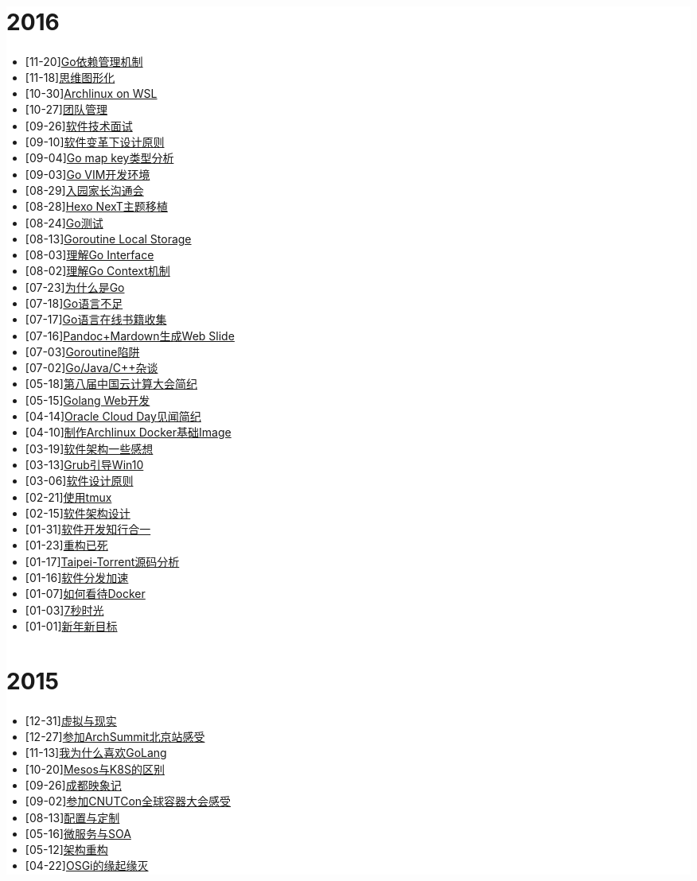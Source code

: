 # 2016
  - [11-20][Go依赖管理机制](content/post/technical/2016/1120_go_deps_mgnt.md)
  - [11-18][思维图形化](content/post/thoughts/2016/1118_arch_drawing.md)
  - [10-30][Archlinux on WSL](content/post/notes/2016/1030_archlinux_wsl.md)
  - [10-27][团队管理](content/post/thoughts/2016/1027_team_mgnt.md)
  - [09-26][软件技术面试](content/post/thoughts/2016/0916_tech_interview.md)
  - [09-10][软件变革下设计原则](content/post/technical/2016/0910_soft_design.md)
  - [09-04][Go map key类型分析](content/post/technical/2016/0904_go_map.md)
  - [09-03][Go VIM开发环境](content/post/technical/2016/0903_vim.md)
  - [08-29][入园家长沟通会](content/post/stories/2016/0829_kid_garden.md)
  - [08-28][Hexo NexT主题移植](content/post/technical/2016/0828_hugo_next_theme.md)
  - [08-24][Go测试](content/post/technical/2016/0824_go_testing.md)
  - [08-13][Goroutine Local Storage](content/post/technical/2016/0813_go_gls.md)
  - [08-03][理解Go Interface](content/post/technical/2016/0803_go_interface.md)
  - [08-02][理解Go Context机制](content/post/technical/2016/0802_go_context.md)
  - [07-23][为什么是Go](content/post/technical/2016/0723_why_go.md)
  - [07-18][Go语言不足](content/post/technical/2016/0718_go_insufficient.md)
  - [07-17][Go语言在线书籍收集](content/post/technical/2016/0717_go_book.md)
  - [07-16][Pandoc+Mardown生成Web Slide](content/post/notes/2016/0716_pandoc_md_ppt.md)
  - [07-03][Goroutine陷阱](content/post/technical/2016/0703_goroutine.md)
  - [07-02][Go/Java/C++杂谈](content/post/technical/2016/0702_go_cpp_java.md)
  - [05-18][第八届中国云计算大会简纪](content/post/technical/2016/0519_cie_cloud.md)
  - [05-15][Golang Web开发](content/post/technical/2016/0515_go_web.md)
  - [04-14][Oracle Cloud Day见闻简纪](content/post/technical/2016/0414_oracle_cloud_day.md)
  - [04-10][制作Archlinux Docker基础Image](content/post/notes/2016/0410_archlinux_docker_images.md)
  - [03-19][软件架构一些感想](content/post/thoughts/2016/0319_arch_diathesis.md)
  - [03-13][Grub引导Win10](content/post/notes/2016/0313_grub_win10.md)
  - [03-06][软件设计原则](content/post/technical/2016/0306_arch_principle.md)
  - [02-21][使用tmux](content/post/notes/2016/0221_mac_tmux.md)
  - [02-15][软件架构设计](content/post/notes/2016/0215_about_soft_arch.md)
  - [01-31][软件开发知行合一](content/post/thoughts/2016/0131_unity_knowledge_action.md)
  - [01-23][重构已死](content/post/technical/2016/0123_refactor_death.md)
  - [01-17][Taipei-Torrent源码分析](content/post/technical/2016/0117_torrent_go.md)
  - [01-16][软件分发加速](content/post/technical/2016/0116_speed_sw_distribute.md)
  - [01-07][如何看待Docker](content/post/technical/2016/0107_docker.md)
  - [01-03][7秒时光](content/post/stories/2016/0103_7s_time.md)
  - [01-01][新年新目标](content/post/stories/2016/0101_new_year.md)

# 2015
  - [12-31][虚拟与现实](content/post/stories/2015/1231_debian_ian_die.md)
  - [12-27][参加ArchSummit北京站感受](content/post/technical/2015/1227_bj_archsummit.md)
  - [11-13][我为什么喜欢GoLang](content/post/technical/2015/1113_why_love_go.md)
  - [10-20][Mesos与K8S的区别](content/post/technical/2015/1020_k8s_mesos.md)
  - [09-26][成都映象记](content/post/stories/2015/0926_chengdu.md)
  - [09-02][参加CNUTCon全球容器大会感受](content/post/technical/2015/0902_bj_cnutcon.md)
  - [08-13][配置与定制](content/post/technical/2015/0813_cfg_vs_cus.md)
  - [05-16][微服务与SOA](content/post/technical/2015/0516_microservice_soa.md)
  - [05-12][架构重构](content/post/technical/2015/0430_arch_refactor.md)
  - [04-22][OSGi的缘起缘灭](content/post/technical/2015/0422_remove_osgi.md)

